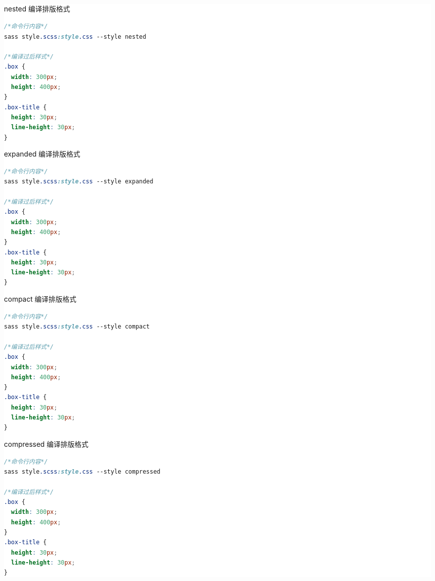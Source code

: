 nested 编译排版格式

```css
/*命令行内容*/
sass style.scss:style.css --style nested

/*编译过后样式*/
.box {
  width: 300px;
  height: 400px;
}
.box-title {
  height: 30px;
  line-height: 30px;
}
```

expanded 编译排版格式

```css
/*命令行内容*/
sass style.scss:style.css --style expanded

/*编译过后样式*/
.box {
  width: 300px;
  height: 400px;
}
.box-title {
  height: 30px;
  line-height: 30px;
}
```

compact 编译排版格式

```css
/*命令行内容*/
sass style.scss:style.css --style compact

/*编译过后样式*/
.box {
  width: 300px;
  height: 400px;
}
.box-title {
  height: 30px;
  line-height: 30px;
}
```

compressed 编译排版格式

```css
/*命令行内容*/
sass style.scss:style.css --style compressed

/*编译过后样式*/
.box {
  width: 300px;
  height: 400px;
}
.box-title {
  height: 30px;
  line-height: 30px;
}
```

